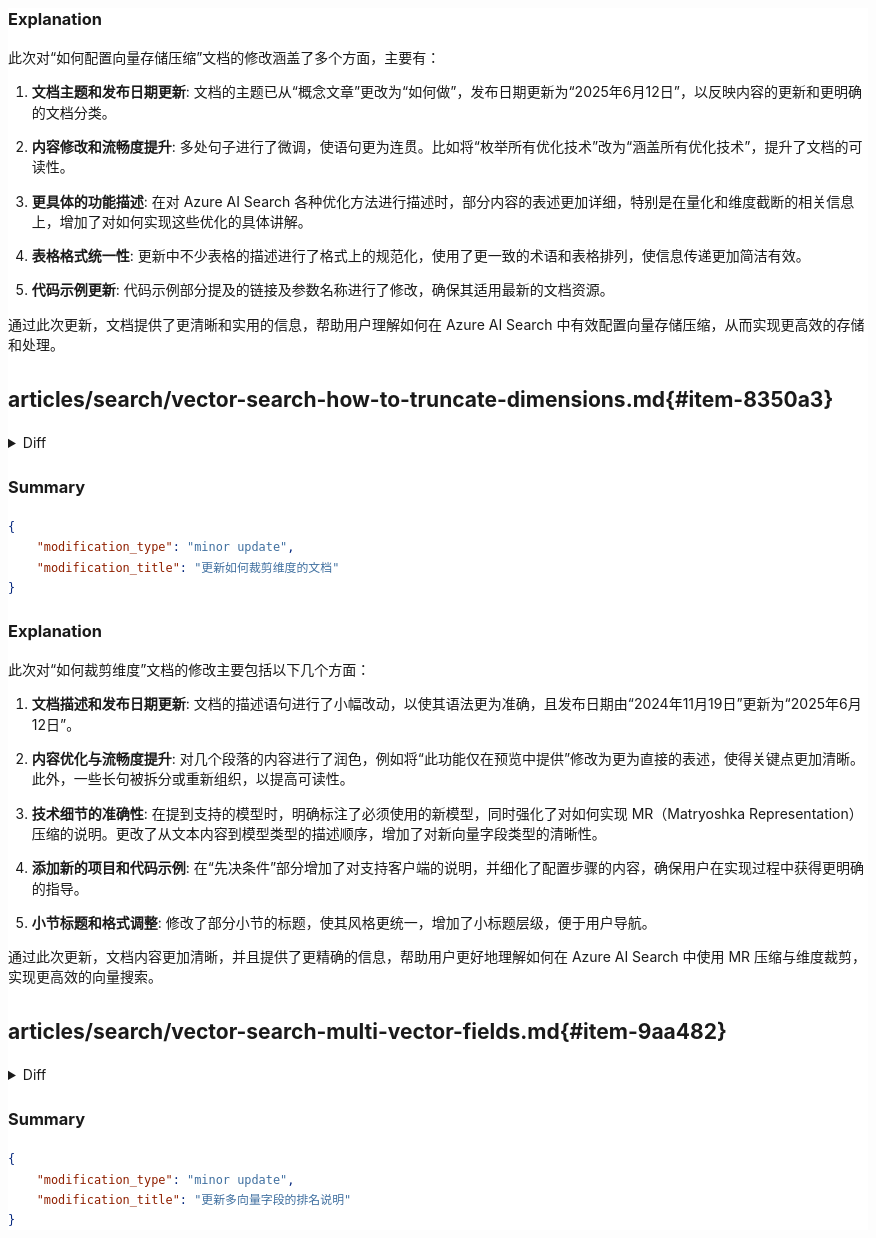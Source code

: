 ### Explanation
此次对“如何配置向量存储压缩”文档的修改涵盖了多个方面，主要有：

1. **文档主题和发布日期更新**: 文档的主题已从“概念文章”更改为“如何做”，发布日期更新为“2025年6月12日”，以反映内容的更新和更明确的文档分类。

2. **内容修改和流畅度提升**: 多处句子进行了微调，使语句更为连贯。比如将“枚举所有优化技术”改为“涵盖所有优化技术”，提升了文档的可读性。

3. **更具体的功能描述**: 在对 Azure AI Search 各种优化方法进行描述时，部分内容的表述更加详细，特别是在量化和维度截断的相关信息上，增加了对如何实现这些优化的具体讲解。

4. **表格格式统一性**: 更新中不少表格的描述进行了格式上的规范化，使用了更一致的术语和表格排列，使信息传递更加简洁有效。

5. **代码示例更新**: 代码示例部分提及的链接及参数名称进行了修改，确保其适用最新的文档资源。

通过此次更新，文档提供了更清晰和实用的信息，帮助用户理解如何在 Azure AI Search 中有效配置向量存储压缩，从而实现更高效的存储和处理。

## articles/search/vector-search-how-to-truncate-dimensions.md{#item-8350a3}

<details><summary>Diff</summary></details>

### Summary

```json
{
    "modification_type": "minor update",
    "modification_title": "更新如何裁剪维度的文档"
}
```

### Explanation
此次对“如何裁剪维度”文档的修改主要包括以下几个方面：

1. **文档描述和发布日期更新**: 文档的描述语句进行了小幅改动，以使其语法更为准确，且发布日期由“2024年11月19日”更新为“2025年6月12日”。

2. **内容优化与流畅度提升**: 对几个段落的内容进行了润色，例如将“此功能仅在预览中提供”修改为更为直接的表述，使得关键点更加清晰。此外，一些长句被拆分或重新组织，以提高可读性。

3. **技术细节的准确性**: 在提到支持的模型时，明确标注了必须使用的新模型，同时强化了对如何实现 MR（Matryoshka Representation）压缩的说明。更改了从文本内容到模型类型的描述顺序，增加了对新向量字段类型的清晰性。

4. **添加新的项目和代码示例**: 在“先决条件”部分增加了对支持客户端的说明，并细化了配置步骤的内容，确保用户在实现过程中获得更明确的指导。

5. **小节标题和格式调整**: 修改了部分小节的标题，使其风格更统一，增加了小标题层级，便于用户导航。

通过此次更新，文档内容更加清晰，并且提供了更精确的信息，帮助用户更好地理解如何在 Azure AI Search 中使用 MR 压缩与维度裁剪，实现更高效的向量搜索。

## articles/search/vector-search-multi-vector-fields.md{#item-9aa482}

<details><summary>Diff</summary></details>

### Summary

```json
{
    "modification_type": "minor update",
    "modification_title": "更新多向量字段的排名说明"
}
```
